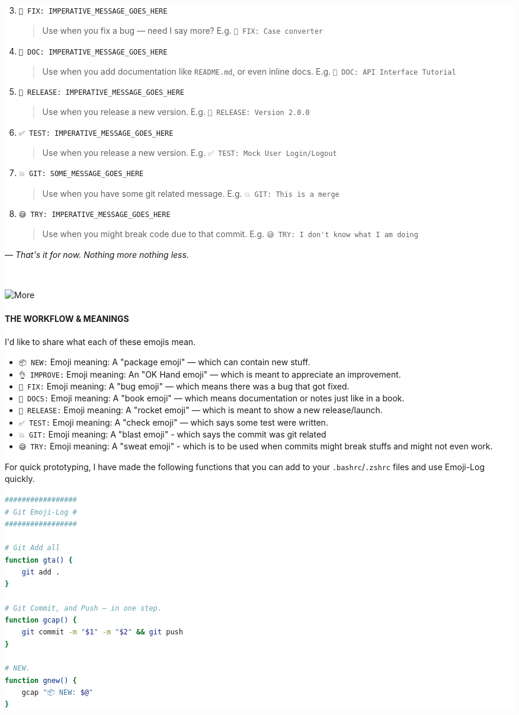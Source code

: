 3. `🐛 FIX: IMPERATIVE_MESSAGE_GOES_HERE`
    > Use when you fix a bug — need I say more?
    > E.g. `🐛 FIX: Case converter`

4. `📖 DOC: IMPERATIVE_MESSAGE_GOES_HERE`
    > Use when you add documentation like `README.md`, or even inline docs.
    > E.g. `📖 DOC: API Interface Tutorial`


5. `🚀 RELEASE: IMPERATIVE_MESSAGE_GOES_HERE`
    > Use when you release a new version.
    > E.g. `🚀 RELEASE: Version 2.0.0`


6. `✅ TEST: IMPERATIVE_MESSAGE_GOES_HERE`
    > Use when you release a new version.
    > E.g. `✅ TEST: Mock User Login/Logout`
    
    
7. `💥 GIT: SOME_MESSAGE_GOES_HERE`
    > Use when you have some git related message.
    > E.g. `💥 GIT: This is a merge`
    
8. `😅 TRY: IMPERATIVE_MESSAGE_GOES_HERE`
    > Use when you might break code due to that commit.
    > E.g. `😅 TRY: I don't know what I am doing`

_— That's it for now. Nothing more nothing less._


<br>

![More](https://on.ahmda.ws/orsm/c)

#### THE WORKFLOW & MEANINGS

I'd like to share what each of these emojis mean. 

- `📦 NEW:` Emoji meaning: A "package emoji" — which can contain new stuff.
- `👌 IMPROVE:` Emoji meaning: An "OK Hand emoji" — which is meant to appreciate an improvement.
- `🐛 FIX:` Emoji meaning: A "bug emoji" — which means there was a bug that got fixed.
- `📖 DOCS:` Emoji meaning: A "book emoji" — which means documentation or notes just like in a book.
- `🚀 RELEASE:` Emoji meaning: A "rocket emoji" — which is meant to show a new release/launch.
- `✅ TEST:` Emoji meaning: A "check emoji" — which says some test were written.
- `💥 GIT:` Emoji meaning: A "blast emoji" - which says the commit was git related
- `😅 TRY:` Emoji meaning: A "sweat emoji" - which is to be used when commits might break stuffs and might not even work.

For quick prototyping, I have made the following functions that you can add to your `.bashrc`/`.zshrc` files and use Emoji-Log quickly.


```sh
#################
# Git Emoji-Log #
#################

# Git Add all
function gta() {
    git add .
}

# Git Commit, and Push — in one step.
function gcap() {
    git commit -m "$1" -m "$2" && git push
}

# NEW.
function gnew() {
    gcap "📦 NEW: $@"
}
```